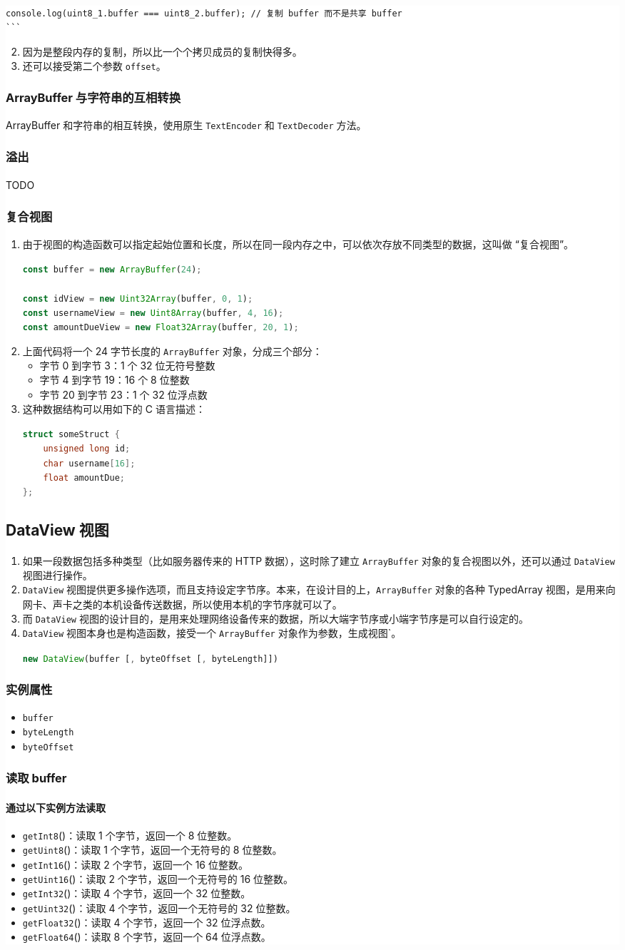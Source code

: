     console.log(uint8_1.buffer === uint8_2.buffer); // 复制 buffer 而不是共享 buffer
    ```
2. 因为是整段内存的复制，所以比一个个拷贝成员的复制快得多。
3. 还可以接受第二个参数 `offset`。

### ArrayBuffer 与字符串的互相转换
ArrayBuffer 和字符串的相互转换，使用原生 `TextEncoder` 和 `TextDecoder` 方法。

### 溢出
TODO

### 复合视图
1. 由于视图的构造函数可以指定起始位置和长度，所以在同一段内存之中，可以依次存放不同类型的数据，这叫做 “复合视图”。
    ```js
    const buffer = new ArrayBuffer(24);

    const idView = new Uint32Array(buffer, 0, 1);
    const usernameView = new Uint8Array(buffer, 4, 16);
    const amountDueView = new Float32Array(buffer, 20, 1);
    ```
2. 上面代码将一个 24 字节长度的 `ArrayBuffer` 对象，分成三个部分：
    * 字节 0 到字节 3：1 个 32 位无符号整数
    * 字节 4 到字节 19：16 个 8 位整数
    * 字节 20 到字节 23：1 个 32 位浮点数
3. 这种数据结构可以用如下的 C 语言描述：
    ```c
    struct someStruct {
        unsigned long id;
        char username[16];
        float amountDue;
    };
    ```


## DataView 视图
1. 如果一段数据包括多种类型（比如服务器传来的 HTTP 数据），这时除了建立 `ArrayBuffer` 对象的复合视图以外，还可以通过 `DataView` 视图进行操作。
2. `DataView` 视图提供更多操作选项，而且支持设定字节序。本来，在设计目的上，`ArrayBuffer` 对象的各种 TypedArray 视图，是用来向网卡、声卡之类的本机设备传送数据，所以使用本机的字节序就可以了。
3. 而 `DataView` 视图的设计目的，是用来处理网络设备传来的数据，所以大端字节序或小端字节序是可以自行设定的。
4. `DataView` 视图本身也是构造函数，接受一个 `ArrayBuffer` 对象作为参数，生成视图`。
    ```js
    new DataView(buffer [, byteOffset [, byteLength]])
    ```

### 实例属性
* `buffer`
* `byteLength`
* `byteOffset`

### 读取 buffer
#### 通过以下实例方法读取
* `getInt8`()：读取 1 个字节，返回一个 8 位整数。
* `getUint8`()：读取 1 个字节，返回一个无符号的 8 位整数。
* `getInt16`()：读取 2 个字节，返回一个 16 位整数。
* `getUint16`()：读取 2 个字节，返回一个无符号的 16 位整数。
* `getInt32`()：读取 4 个字节，返回一个 32 位整数。
* `getUint32`()：读取 4 个字节，返回一个无符号的 32 位整数。
* `getFloat32`()：读取 4 个字节，返回一个 32 位浮点数。
* `getFloat64`()：读取 8 个字节，返回一个 64 位浮点数。
